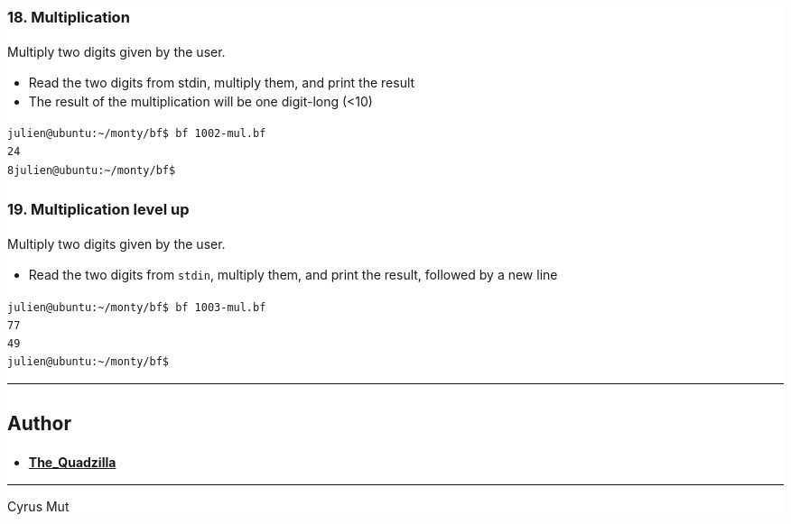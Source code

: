 ### 18. Multiplication
Multiply two digits given by the user.
* Read the two digits from stdin, multiply them, and print the result
* The result of the multiplication will be one digit-long (<10)
```
julien@ubuntu:~/monty/bf$ bf 1002-mul.bf
24
8julien@ubuntu:~/monty/bf$
```

### 19. Multiplication level up
Multiply two digits given by the user.
* Read the two digits from `stdin`, multiply them, and print the result, followed by a new line
```
julien@ubuntu:~/monty/bf$ bf 1003-mul.bf 
77
49
julien@ubuntu:~/monty/bf$
```
***
## Author
* **[The_Quadzilla](https://github.com/nyaberi-mayaka)**
***
Cyrus Mut
